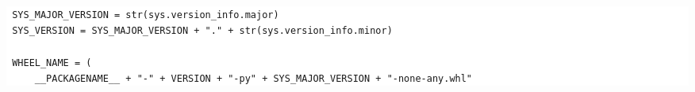 ```diff
 SYS_MAJOR_VERSION = str(sys.version_info.major)
 SYS_VERSION = SYS_MAJOR_VERSION + "." + str(sys.version_info.minor)
 
 WHEEL_NAME = (
     __PACKAGENAME__ + "-" + VERSION + "-py" + SYS_MAJOR_VERSION + "-none-any.whl"
```

